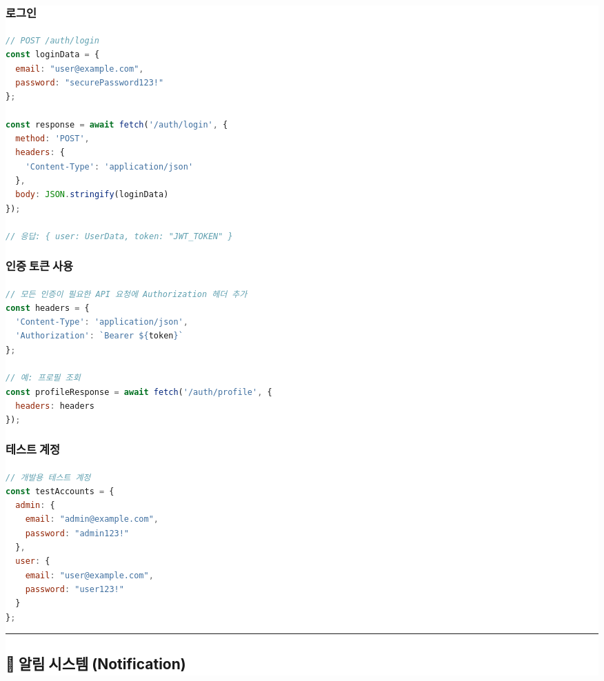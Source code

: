 ### 로그인
```javascript
// POST /auth/login
const loginData = {
  email: "user@example.com",
  password: "securePassword123!"
};

const response = await fetch('/auth/login', {
  method: 'POST',
  headers: {
    'Content-Type': 'application/json'
  },
  body: JSON.stringify(loginData)
});

// 응답: { user: UserData, token: "JWT_TOKEN" }
```

### 인증 토큰 사용
```javascript
// 모든 인증이 필요한 API 요청에 Authorization 헤더 추가
const headers = {
  'Content-Type': 'application/json',
  'Authorization': `Bearer ${token}`
};

// 예: 프로필 조회
const profileResponse = await fetch('/auth/profile', {
  headers: headers
});
```

### 테스트 계정
```javascript
// 개발용 테스트 계정
const testAccounts = {
  admin: {
    email: "admin@example.com",
    password: "admin123!"
  },
  user: {
    email: "user@example.com", 
    password: "user123!"
  }
};
```

---

## 🔔 알림 시스템 (Notification)
